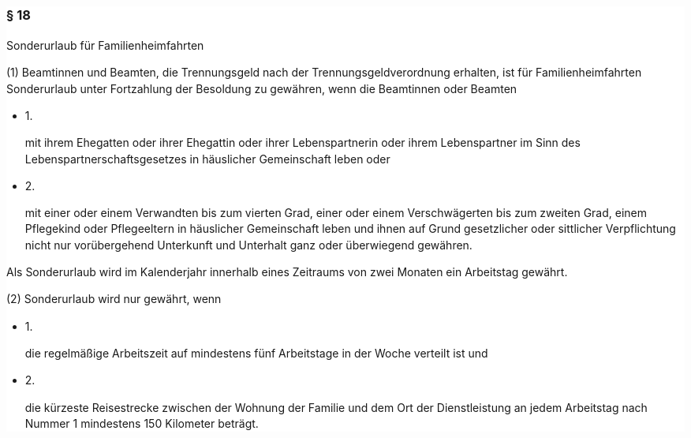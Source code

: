 ### § 18  
Sonderurlaub für Familienheimfahrten

<div>

<div class="jnhtml">

<div>

<div class="jurAbsatz">

(1) Beamtinnen und Beamten, die Trennungsgeld nach der
Trennungsgeldverordnung erhalten, ist für Familienheimfahrten
Sonderurlaub unter Fortzahlung der Besoldung zu gewähren, wenn die
Beamtinnen oder Beamten

  - 1\.
    
    <div style="">
    
    mit ihrem Ehegatten oder ihrer Ehegattin oder ihrer Lebenspartnerin
    oder ihrem Lebenspartner im Sinn des Lebenspartnerschaftsgesetzes in
    häuslicher Gemeinschaft leben oder
    
    </div>

  - 2\.
    
    <div style="">
    
    mit einer oder einem Verwandten bis zum vierten Grad, einer oder
    einem Verschwägerten bis zum zweiten Grad, einem Pflegekind oder
    Pflegeeltern in häuslicher Gemeinschaft leben und ihnen auf Grund
    gesetzlicher oder sittlicher Verpflichtung nicht nur vorübergehend
    Unterkunft und Unterhalt ganz oder überwiegend gewähren.
    
    </div>

Als Sonderurlaub wird im Kalenderjahr innerhalb eines Zeitraums von zwei
Monaten ein Arbeitstag gewährt.

</div>

<div class="jurAbsatz">

(2) Sonderurlaub wird nur gewährt, wenn

  - 1\.
    
    <div style="">
    
    die regelmäßige Arbeitszeit auf mindestens fünf Arbeitstage in der
    Woche verteilt ist und
    
    </div>

  - 2\.
    
    <div style="">
    
    die kürzeste Reisestrecke zwischen der Wohnung der Familie und dem
    Ort der Dienstleistung an jedem Arbeitstag nach Nummer 1 mindestens
    150 Kilometer beträgt.
    